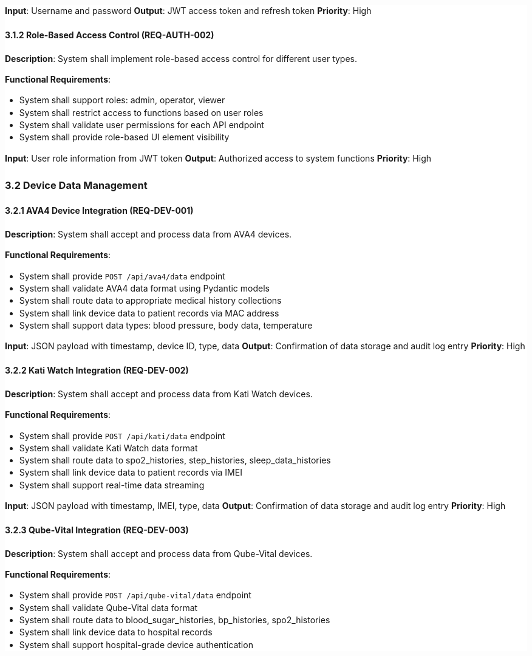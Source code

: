 **Input**: Username and password
**Output**: JWT access token and refresh token
**Priority**: High

#### 3.1.2 Role-Based Access Control (REQ-AUTH-002)
**Description**: System shall implement role-based access control for different user types.

**Functional Requirements**:
- System shall support roles: admin, operator, viewer
- System shall restrict access to functions based on user roles
- System shall validate user permissions for each API endpoint
- System shall provide role-based UI element visibility

**Input**: User role information from JWT token
**Output**: Authorized access to system functions
**Priority**: High

### 3.2 Device Data Management

#### 3.2.1 AVA4 Device Integration (REQ-DEV-001)
**Description**: System shall accept and process data from AVA4 devices.

**Functional Requirements**:
- System shall provide `POST /api/ava4/data` endpoint
- System shall validate AVA4 data format using Pydantic models
- System shall route data to appropriate medical history collections
- System shall link device data to patient records via MAC address
- System shall support data types: blood pressure, body data, temperature

**Input**: JSON payload with timestamp, device ID, type, data
**Output**: Confirmation of data storage and audit log entry
**Priority**: High

#### 3.2.2 Kati Watch Integration (REQ-DEV-002)
**Description**: System shall accept and process data from Kati Watch devices.

**Functional Requirements**:
- System shall provide `POST /api/kati/data` endpoint
- System shall validate Kati Watch data format
- System shall route data to spo2_histories, step_histories, sleep_data_histories
- System shall link device data to patient records via IMEI
- System shall support real-time data streaming

**Input**: JSON payload with timestamp, IMEI, type, data
**Output**: Confirmation of data storage and audit log entry
**Priority**: High

#### 3.2.3 Qube-Vital Integration (REQ-DEV-003)
**Description**: System shall accept and process data from Qube-Vital devices.

**Functional Requirements**:
- System shall provide `POST /api/qube-vital/data` endpoint
- System shall validate Qube-Vital data format
- System shall route data to blood_sugar_histories, bp_histories, spo2_histories
- System shall link device data to hospital records
- System shall support hospital-grade device authentication
